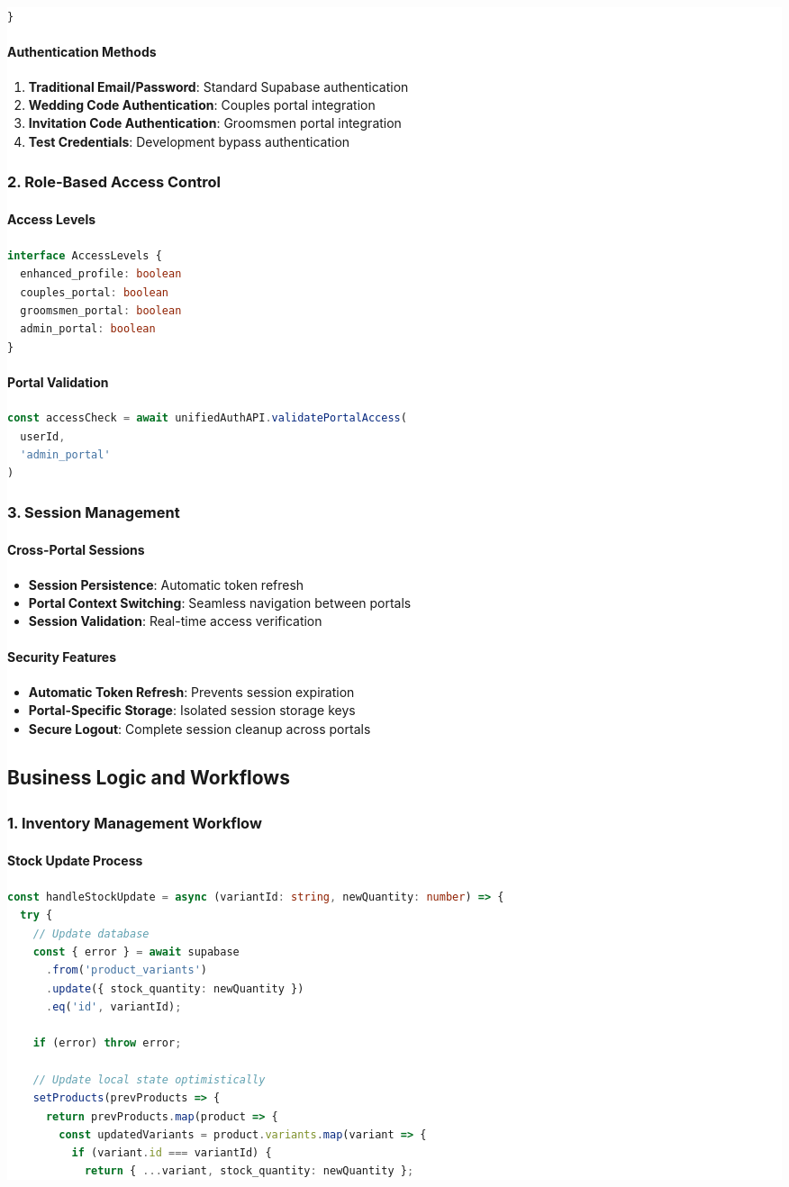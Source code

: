 ```typescript
}
```

#### Authentication Methods
1. **Traditional Email/Password**: Standard Supabase authentication
2. **Wedding Code Authentication**: Couples portal integration
3. **Invitation Code Authentication**: Groomsmen portal integration
4. **Test Credentials**: Development bypass authentication

### 2. **Role-Based Access Control**

#### Access Levels
```typescript
interface AccessLevels {
  enhanced_profile: boolean
  couples_portal: boolean
  groomsmen_portal: boolean
  admin_portal: boolean
}
```

#### Portal Validation
```typescript
const accessCheck = await unifiedAuthAPI.validatePortalAccess(
  userId, 
  'admin_portal'
)
```

### 3. **Session Management**

#### Cross-Portal Sessions
- **Session Persistence**: Automatic token refresh
- **Portal Context Switching**: Seamless navigation between portals
- **Session Validation**: Real-time access verification

#### Security Features
- **Automatic Token Refresh**: Prevents session expiration
- **Portal-Specific Storage**: Isolated session storage keys
- **Secure Logout**: Complete session cleanup across portals

## Business Logic and Workflows

### 1. **Inventory Management Workflow**

#### Stock Update Process
```typescript
const handleStockUpdate = async (variantId: string, newQuantity: number) => {
  try {
    // Update database
    const { error } = await supabase
      .from('product_variants')
      .update({ stock_quantity: newQuantity })
      .eq('id', variantId);

    if (error) throw error;

    // Update local state optimistically
    setProducts(prevProducts => {
      return prevProducts.map(product => {
        const updatedVariants = product.variants.map(variant => {
          if (variant.id === variantId) {
            return { ...variant, stock_quantity: newQuantity };
```